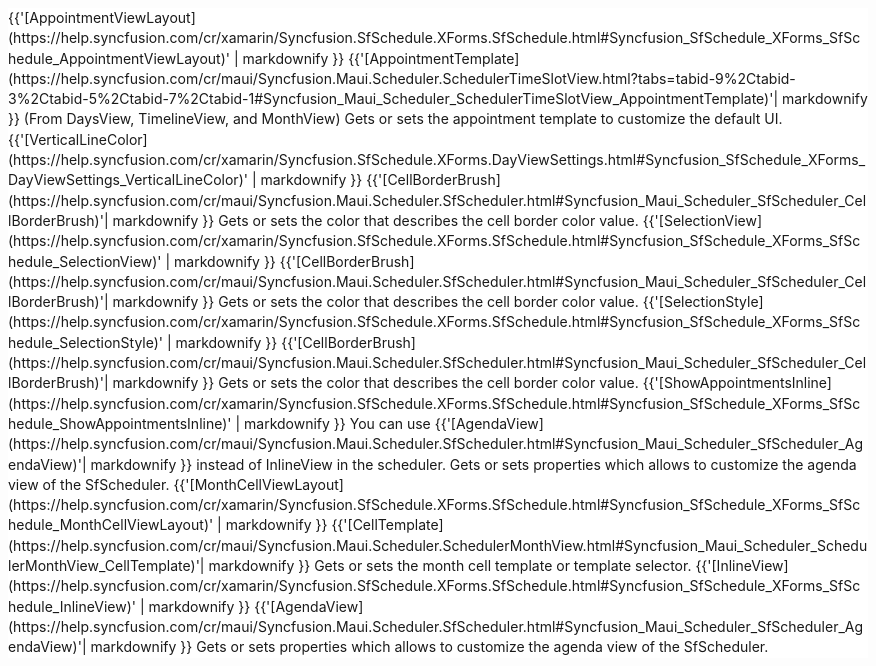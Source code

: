 <tr>
<td>{{'[AppointmentViewLayout](https://help.syncfusion.com/cr/xamarin/Syncfusion.SfSchedule.XForms.SfSchedule.html#Syncfusion_SfSchedule_XForms_SfSchedule_AppointmentViewLayout)' | markdownify }}</td>
<td>{{'[AppointmentTemplate](https://help.syncfusion.com/cr/maui/Syncfusion.Maui.Scheduler.SchedulerTimeSlotView.html?tabs=tabid-9%2Ctabid-3%2Ctabid-5%2Ctabid-7%2Ctabid-1#Syncfusion_Maui_Scheduler_SchedulerTimeSlotView_AppointmentTemplate)'| markdownify }} (From DaysView, TimelineView, and MonthView)</td>
<td>Gets or sets the appointment template to customize the default UI.</td></tr>

<tr>
<td>{{'[VerticalLineColor](https://help.syncfusion.com/cr/xamarin/Syncfusion.SfSchedule.XForms.DayViewSettings.html#Syncfusion_SfSchedule_XForms_DayViewSettings_VerticalLineColor)' | markdownify }}</td>
<td>{{'[CellBorderBrush](https://help.syncfusion.com/cr/maui/Syncfusion.Maui.Scheduler.SfScheduler.html#Syncfusion_Maui_Scheduler_SfScheduler_CellBorderBrush)'| markdownify }}</td>
<td>Gets or sets the color that describes the cell border color value.</td></tr>

<tr>
<td>{{'[SelectionView](https://help.syncfusion.com/cr/xamarin/Syncfusion.SfSchedule.XForms.SfSchedule.html#Syncfusion_SfSchedule_XForms_SfSchedule_SelectionView)' | markdownify }}</td>
<td>{{'[CellBorderBrush](https://help.syncfusion.com/cr/maui/Syncfusion.Maui.Scheduler.SfScheduler.html#Syncfusion_Maui_Scheduler_SfScheduler_CellBorderBrush)'| markdownify }}</td>
<td>Gets or sets the color that describes the cell border color value.</td></tr>

<tr>
<td>{{'[SelectionStyle](https://help.syncfusion.com/cr/xamarin/Syncfusion.SfSchedule.XForms.SfSchedule.html#Syncfusion_SfSchedule_XForms_SfSchedule_SelectionStyle)' | markdownify }}</td>
<td>{{'[CellBorderBrush](https://help.syncfusion.com/cr/maui/Syncfusion.Maui.Scheduler.SfScheduler.html#Syncfusion_Maui_Scheduler_SfScheduler_CellBorderBrush)'| markdownify }}</td>
<td>Gets or sets the color that describes the cell border color value.</td></tr>

<tr>
<td>{{'[ShowAppointmentsInline](https://help.syncfusion.com/cr/xamarin/Syncfusion.SfSchedule.XForms.SfSchedule.html#Syncfusion_SfSchedule_XForms_SfSchedule_ShowAppointmentsInline)' | markdownify }}</td>
<td> You can use {{'[AgendaView](https://help.syncfusion.com/cr/maui/Syncfusion.Maui.Scheduler.SfScheduler.html#Syncfusion_Maui_Scheduler_SfScheduler_AgendaView)'| markdownify }} instead of InlineView in the scheduler.</td>
<td>Gets or sets properties which allows to customize the agenda view of the SfScheduler.</td></tr>

<tr>
<td>{{'[MonthCellViewLayout](https://help.syncfusion.com/cr/xamarin/Syncfusion.SfSchedule.XForms.SfSchedule.html#Syncfusion_SfSchedule_XForms_SfSchedule_MonthCellViewLayout)' | markdownify }}</td>
<td>{{'[CellTemplate](https://help.syncfusion.com/cr/maui/Syncfusion.Maui.Scheduler.SchedulerMonthView.html#Syncfusion_Maui_Scheduler_SchedulerMonthView_CellTemplate)'| markdownify }}</td>
<td>Gets or sets the month cell template or template selector.</td></tr>

<tr>
<td>{{'[InlineView](https://help.syncfusion.com/cr/xamarin/Syncfusion.SfSchedule.XForms.SfSchedule.html#Syncfusion_SfSchedule_XForms_SfSchedule_InlineView)' | markdownify }}</td>
<td>{{'[AgendaView](https://help.syncfusion.com/cr/maui/Syncfusion.Maui.Scheduler.SfScheduler.html#Syncfusion_Maui_Scheduler_SfScheduler_AgendaView)'| markdownify }}</td>
<td>Gets or sets properties which allows to customize the agenda view of the SfScheduler.</td></tr>
